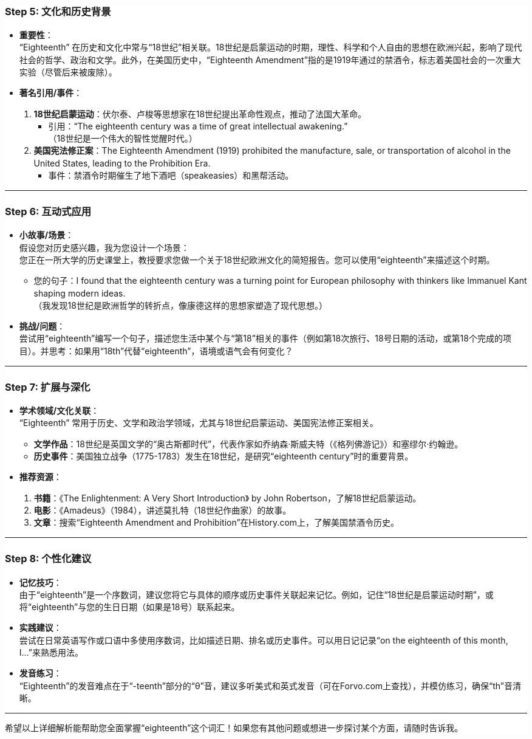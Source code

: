 ### **Step 5: 文化和历史背景**

- **重要性**：  
  “Eighteenth” 在历史和文化中常与“18世纪”相关联。18世纪是启蒙运动的时期，理性、科学和个人自由的思想在欧洲兴起，影响了现代社会的哲学、政治和文学。此外，在美国历史中，“Eighteenth Amendment”指的是1919年通过的禁酒令，标志着美国社会的一次重大实验（尽管后来被废除）。  

- **著名引用/事件**：  
  1. **18世纪启蒙运动**：伏尔泰、卢梭等思想家在18世纪提出革命性观点，推动了法国大革命。  
     - 引用：“The eighteenth century was a time of great intellectual awakening.”  
       （18世纪是一个伟大的智性觉醒时代。）  
  2. **美国宪法修正案**：The Eighteenth Amendment (1919) prohibited the manufacture, sale, or transportation of alcohol in the United States, leading to the Prohibition Era.  
     - 事件：禁酒令时期催生了地下酒吧（speakeasies）和黑帮活动。

---

### **Step 6: 互动式应用**

- **小故事/场景**：  
  假设您对历史感兴趣，我为您设计一个场景：  
  您正在一所大学的历史课堂上，教授要求您做一个关于18世纪欧洲文化的简短报告。您可以使用“eighteenth”来描述这个时期。  
  - 您的句子：I found that the eighteenth century was a turning point for European philosophy with thinkers like Immanuel Kant shaping modern ideas.  
    （我发现18世纪是欧洲哲学的转折点，像康德这样的思想家塑造了现代思想。）  

- **挑战/问题**：  
  尝试用“eighteenth”编写一个句子，描述您生活中某个与“第18”相关的事件（例如第18次旅行、18号日期的活动，或第18个完成的项目）。并思考：如果用“18th”代替“eighteenth”，语境或语气会有何变化？

---

### **Step 7: 扩展与深化**

- **学术领域/文化关联**：  
  “Eighteenth” 常用于历史、文学和政治学领域，尤其与18世纪启蒙运动、美国宪法修正案相关。  
  - **文学作品**：18世纪是英国文学的“奥古斯都时代”，代表作家如乔纳森·斯威夫特（《格列佛游记》）和塞缪尔·约翰逊。  
  - **历史事件**：美国独立战争（1775-1783）发生在18世纪，是研究“eighteenth century”时的重要背景。

- **推荐资源**：  
  1. **书籍**：《The Enlightenment: A Very Short Introduction》 by John Robertson，了解18世纪启蒙运动。  
  2. **电影**：《Amadeus》（1984），讲述莫扎特（18世纪作曲家）的故事。  
  3. **文章**：搜索“Eighteenth Amendment and Prohibition”在History.com上，了解美国禁酒令历史。

---

### **Step 8: 个性化建议**

- **记忆技巧**：  
  由于“eighteenth”是一个序数词，建议您将它与具体的顺序或历史事件关联起来记忆。例如，记住“18世纪是启蒙运动时期”，或将“eighteenth”与您的生日日期（如果是18号）联系起来。  

- **实践建议**：  
  尝试在日常英语写作或口语中多使用序数词，比如描述日期、排名或历史事件。可以用日记记录“on the eighteenth of this month, I…”来熟悉用法。  

- **发音练习**：  
  “Eighteenth”的发音难点在于“-teenth”部分的“θ”音，建议多听美式和英式发音（可在Forvo.com上查找），并模仿练习，确保“th”音清晰。

---

希望以上详细解析能帮助您全面掌握“eighteenth”这个词汇！如果您有其他问题或想进一步探讨某个方面，请随时告诉我。